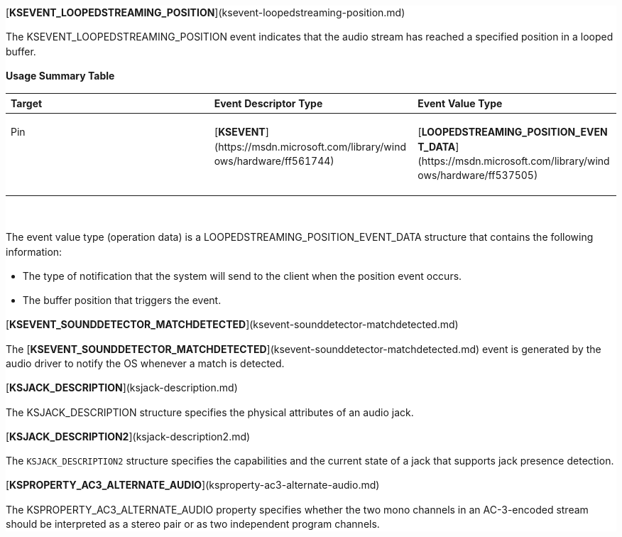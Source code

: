 <tr class="even">
<td align="left"><p>[<strong>KSEVENT_LOOPEDSTREAMING_POSITION</strong>](ksevent-loopedstreaming-position.md)</p></td>
<td align="left"><p>The KSEVENT_LOOPEDSTREAMING_POSITION event indicates that the audio stream has reached a specified position in a looped buffer.</p>
<p><strong>Usage Summary Table</strong></p>
<table>
<colgroup>
<col width="33%" />
<col width="33%" />
<col width="33%" />
</colgroup>
<thead>
<tr class="header">
<th align="left">Target</th>
<th align="left">Event Descriptor Type</th>
<th align="left">Event Value Type</th>
</tr>
</thead>
<tbody>
<tr class="odd">
<td align="left"><p>Pin</p></td>
<td align="left"><p>[<strong>KSEVENT</strong>](https://msdn.microsoft.com/library/windows/hardware/ff561744)</p></td>
<td align="left"><p>[<strong>LOOPEDSTREAMING_POSITION_EVENT_DATA</strong>](https://msdn.microsoft.com/library/windows/hardware/ff537505)</p></td>
</tr>
</tbody>
</table>
<p> </p>
<p>The event value type (operation data) is a LOOPEDSTREAMING_POSITION_EVENT_DATA structure that contains the following information:</p>
<ul>
<li><p>The type of notification that the system will send to the client when the position event occurs.</p></li>
<li><p>The buffer position that triggers the event.</p></li>
</ul></td>
</tr>
<tr class="odd">
<td align="left"><p>[<strong>KSEVENT_SOUNDDETECTOR_MATCHDETECTED</strong>](ksevent-sounddetector-matchdetected.md)</p></td>
<td align="left"><p>The [<strong>KSEVENT_SOUNDDETECTOR_MATCHDETECTED</strong>](ksevent-sounddetector-matchdetected.md) event is generated by the audio driver to notify the OS whenever a match is detected.</p></td>
</tr>
<tr class="even">
<td align="left"><p>[<strong>KSJACK_DESCRIPTION</strong>](ksjack-description.md)</p></td>
<td align="left"><p>The KSJACK_DESCRIPTION structure specifies the physical attributes of an audio jack.</p></td>
</tr>
<tr class="odd">
<td align="left"><p>[<strong>KSJACK_DESCRIPTION2</strong>](ksjack-description2.md)</p></td>
<td align="left"><p>The <code>KSJACK_DESCRIPTION2</code> structure specifies the capabilities and the current state of a jack that supports jack presence detection.</p></td>
</tr>
<tr class="even">
<td align="left"><p>[<strong>KSPROPERTY_AC3_ALTERNATE_AUDIO</strong>](ksproperty-ac3-alternate-audio.md)</p></td>
<td align="left"><p>The KSPROPERTY_AC3_ALTERNATE_AUDIO property specifies whether the two mono channels in an AC-3-encoded stream should be interpreted as a stereo pair or as two independent program channels.</p></td>
</tr>
<tr class="odd">